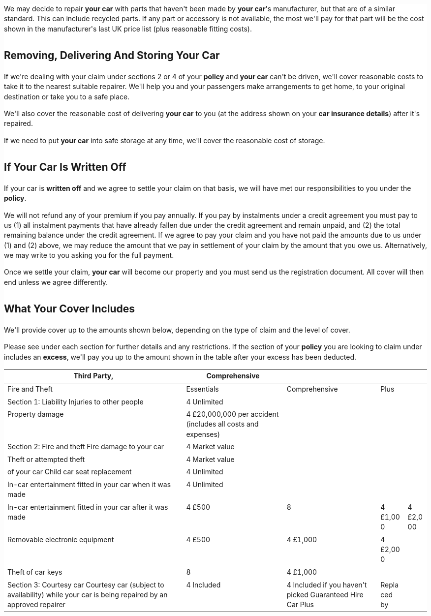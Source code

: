 We may decide to repair **your car** with parts that haven't been made by **your car**'s manufacturer, but that are of a similar standard. This can include recycled parts. If any part or accessory is not available, the most we'll pay for that part will be the cost shown in the manufacturer's last UK price list (plus reasonable fitting costs).

## Removing, Delivering And Storing Your Car

If we're dealing with your claim under sections 2 or 4 of your **policy** and **your car** can't be driven, we'll cover reasonable costs to take it to the nearest suitable repairer. We'll help you and your passengers make arrangements to get home, to your original destination or take you to a safe place.

We'll also cover the reasonable cost of delivering **your car** to you (at the address shown on your **car insurance details**) after it's repaired.

If we need to put **your car** into safe storage at any time, we'll cover the reasonable cost of storage.

## If Your Car Is Written Off

If your car is **written off** and we agree to settle your claim on that basis, we will have met our responsibilities to you under the **policy**.

We will not refund any of your premium if you pay annually. If you pay by instalments under a credit agreement you must pay to us (1) all instalment payments that have already fallen due under the credit agreement and remain unpaid, and (2) the total remaining balance under the credit agreement. If we agree to pay your claim and you have not paid the amounts due to us under (1) and (2) above, we may reduce the amount that we pay in settlement of your claim by the amount that you owe us. Alternatively, we may write to you asking you for the full payment.

Once we settle your claim, **your car** will become our property and you must send us the registration document. All cover will then end unless we agree differently.

## What Your Cover Includes

We'll provide cover up to the amounts shown below, depending on the type of claim and the level of cover.

Please see under each section for further details and any restrictions. If the section of your **policy** you are looking to claim under includes an **excess**, we'll pay you up to the amount shown in the table after your excess has been deducted.

| Third Party,                                                                                                               | Comprehensive                                                |                                                            |             |          |
|----------------------------------------------------------------------------------------------------------------------------|--------------------------------------------------------------|------------------------------------------------------------|-------------|----------|
| Fire and Theft                                                                                                             | Essentials                                                   | Comprehensive                                              | Plus        |          |
| Section 1: Liability Injuries to other people                                                                              | 4 Unlimited                                                  |                                                            |             |          |
| Property damage                                                                                                            | 4 £20,000,000 per accident (includes all costs and expenses) |                                                            |             |          |
| Section 2: Fire and theft  Fire damage to your car                                                                         | 4 Market value                                               |                                                            |             |          |
| Theft or attempted theft                                                                                                   | 4 Market value                                               |                                                            |             |          |
| of your car Child car seat replacement                                                                                     | 4 Unlimited                                                  |                                                            |             |          |
| In-car entertainment fitted in  your car when it was made                                                                  | 4 Unlimited                                                  |                                                            |             |          |
| In-car entertainment fitted in  your car after it was made                                                                 | 4 £500                                                       | 8                                                          | 4 £1,000    | 4 £2,000 |
| Removable electronic  equipment                                                                                            | 4 £500                                                       | 4 £1,000                                                   | 4 £2,000    |          |
| Theft of car keys                                                                                                          | 8                                                            | 4 £1,000                                                   |             |          |
| Section 3: Courtesy car  Courtesy car (subject to  availability) while your car  is being repaired by an approved repairer | 4 Included                                                   | 4 Included if you haven't picked  Guaranteed Hire Car Plus | Replaced by |          |